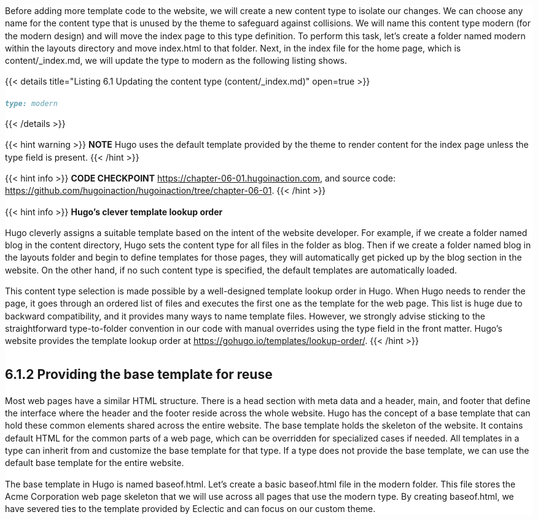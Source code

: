 Before adding more template code to the website, we will create a new content type to isolate our changes. We can choose any name for the content type that is unused by the theme to safeguard against collisions. We will name this content type modern (for the modern design) and will move the index page to this type definition. To perform this task, let’s create a folder named modern within the layouts directory and move index.html to that folder. Next, in the index file for the home page, which is content/_index.md, we will update the type to modern as the following listing shows.

{{< details title="Listing 6.1 Updating the content type (content/_index.md)" open=true >}}
```markdown
type: modern
```
{{< /details >}}

{{< hint warning >}}
**NOTE** Hugo uses the default template provided by the theme to render content for the index page unless the type field is present.
{{< /hint >}}

{{< hint info >}}
**CODE CHECKPOINT**  https://chapter-06-01.hugoinaction.com, and source code: https://github.com/hugoinaction/hugoinaction/tree/chapter-06-01.
{{< /hint >}}

{{< hint info >}}
**Hugo’s clever template lookup order**

Hugo cleverly assigns a suitable template based on the intent of the website developer. For example, if we create a folder named blog in the content directory, Hugo sets the content type for all files in the folder as blog. Then if we create a folder named blog in the layouts folder and begin to define templates for those pages, they will automatically get picked up by the blog section in the website. On the other hand, if no such content type is specified, the default templates are automatically loaded.

This content type selection is made possible by a well-designed template lookup order in Hugo. When Hugo needs to render the page, it goes through an ordered list of files and executes the first one as the template for the web page. This list is huge due to backward compatibility, and it provides many ways to name template files. However, we strongly advise sticking to the straightforward type-to-folder convention in our code with manual overrides using the type field in the front matter. Hugo’s website provides the template lookup order at https://gohugo.io/templates/lookup-order/.
{{< /hint >}}

## 6.1.2 Providing the base template for reuse

Most web pages have a similar HTML structure. There is a head section with meta data and a header, main, and footer that define the interface where the header and the footer reside across the whole website. Hugo has the concept of a  base template  that can hold these common elements shared across the entire website. The base template holds the skeleton of the website. It contains default  HTML for the common  parts of a web page, which can be overridden for specialized cases if needed. All templates in a type can inherit from and customize the base template for that  type. If a type does not provide the base template, we can use the default base template for the entire website.

The base template in Hugo is named baseof.html. Let’s create a basic baseof.html file in the modern folder. This file stores the Acme Corporation web page skeleton that we will use across all pages that use the modern type. By creating baseof.html, we have severed ties to the template provided by Eclectic and can focus on our custom theme.
